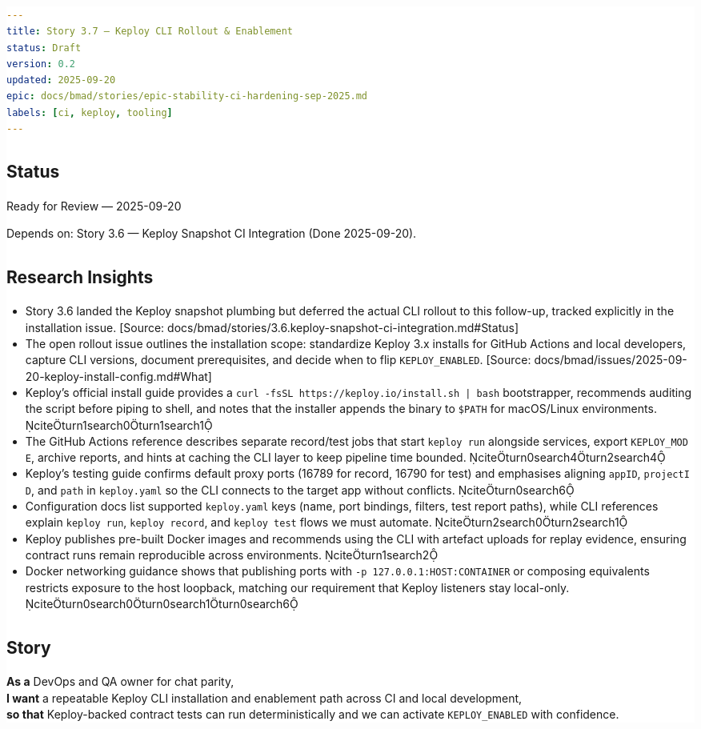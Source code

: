 ```yaml
---
title: Story 3.7 — Keploy CLI Rollout & Enablement
status: Draft
version: 0.2
updated: 2025-09-20
epic: docs/bmad/stories/epic-stability-ci-hardening-sep-2025.md
labels: [ci, keploy, tooling]
---
```


## Status

Ready for Review — 2025-09-20

Depends on: Story 3.6 — Keploy Snapshot CI Integration (Done 2025-09-20).

## Research Insights

- Story 3.6 landed the Keploy snapshot plumbing but deferred the actual CLI rollout to this follow-up, tracked explicitly in the installation issue. [Source: docs/bmad/stories/3.6.keploy-snapshot-ci-integration.md#Status]
- The open rollout issue outlines the installation scope: standardize Keploy 3.x installs for GitHub Actions and local developers, capture CLI versions, document prerequisites, and decide when to flip `KEPLOY_ENABLED`. [Source: docs/bmad/issues/2025-09-20-keploy-install-config.md#What]
- Keploy’s official install guide provides a `curl -fsSL https://keploy.io/install.sh | bash` bootstrapper, recommends auditing the script before piping to shell, and notes that the installer appends the binary to `$PATH` for macOS/Linux environments. citeturn1search0turn1search1
- The GitHub Actions reference describes separate record/test jobs that start `keploy run` alongside services, export `KEPLOY_MODE`, archive reports, and hints at caching the CLI layer to keep pipeline time bounded. citeturn0search4turn2search4
- Keploy’s testing guide confirms default proxy ports (16789 for record, 16790 for test) and emphasises aligning `appID`, `projectID`, and `path` in `keploy.yaml` so the CLI connects to the target app without conflicts. citeturn0search6
- Configuration docs list supported `keploy.yaml` keys (name, port bindings, filters, test report paths), while CLI references explain `keploy run`, `keploy record`, and `keploy test` flows we must automate. citeturn2search0turn2search1
- Keploy publishes pre-built Docker images and recommends using the CLI with artefact uploads for replay evidence, ensuring contract runs remain reproducible across environments. citeturn1search2
- Docker networking guidance shows that publishing ports with `-p 127.0.0.1:HOST:CONTAINER` or composing equivalents restricts exposure to the host loopback, matching our requirement that Keploy listeners stay local-only. citeturn0search0turn0search1turn0search6

## Story

**As a** DevOps and QA owner for chat parity,  
**I want** a repeatable Keploy CLI installation and enablement path across CI and local development,  
**so that** Keploy-backed contract tests can run deterministically and we can activate `KEPLOY_ENABLED` with confidence.
